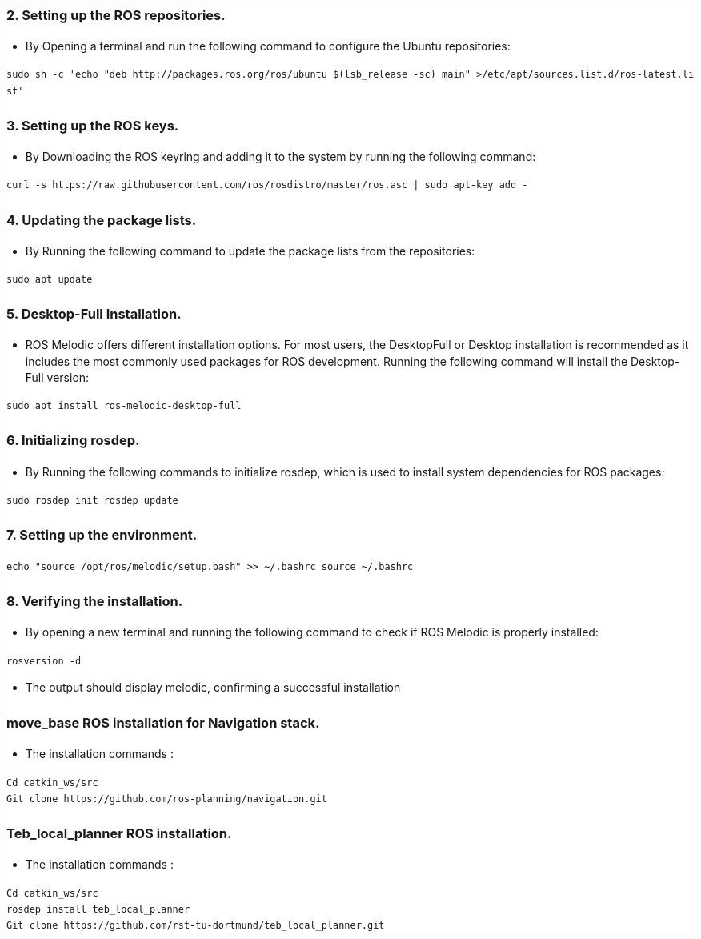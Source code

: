 ### 2. Setting up the ROS repositories.
- By Opening a terminal and run the following command to configure the Ubuntu repositories:
```
sudo sh -c 'echo "deb http://packages.ros.org/ros/ubuntu $(lsb_release -sc) main" >/etc/apt/sources.list.d/ros-latest.list'
```
### 3. Setting up the ROS keys.
- By Downloading the ROS keyring and adding it to the system by running the following command:
```
curl -s https://raw.githubusercontent.com/ros/rosdistro/master/ros.asc | sudo apt-key add -
```
### 4. Updating the package lists.
- By Running the following command to update the package lists from the repositories:
```
sudo apt update
```
### 5. Desktop-Full Installation.
- ROS Melodic offers different installation options. For most users, the DesktopFull or Desktop installation is recommended as it includes the most commonly used packages for ROS development. Running the following command will install the Desktop-Full version:
```
sudo apt install ros-melodic-desktop-full
```
### 6. Initializing rosdep.
- By Running the following commands to initialize rosdep, which is used to install system dependencies for ROS packages:
```
sudo rosdep init rosdep update
```
### 7. Setting up the environment.
```
echo "source /opt/ros/melodic/setup.bash" >> ~/.bashrc source ~/.bashrc
```
### 8. Verifying the installation.
- By opening a new terminal and running the following command to check if ROS Melodic is properly installed:
```
rosversion -d
```
- The output should display melodic, confirming a successful installation

###  move_base ROS installation for Navigation stack.
- The installation commands :
```
Cd catkin_ws/src
Git clone https://github.com/ros-planning/navigation.git
```

### Teb_local_planner ROS installation. 
- The installation commands :
```
Cd catkin_ws/src
rosdep install teb_local_planner
Git clone https://github.com/rst-tu-dortmund/teb_local_planner.git
```
